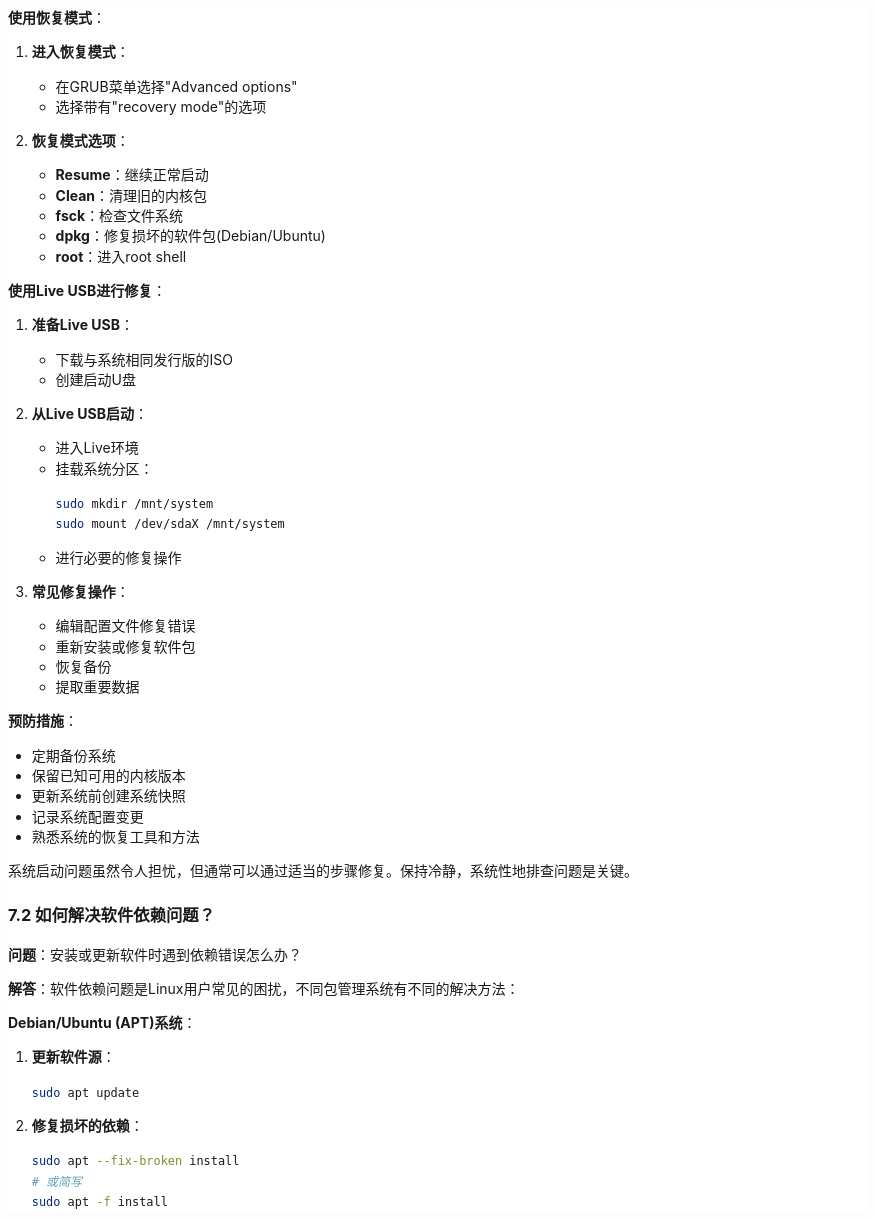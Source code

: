 **使用恢复模式**：

1. **进入恢复模式**：
   - 在GRUB菜单选择"Advanced options"
   - 选择带有"recovery mode"的选项

2. **恢复模式选项**：
   - **Resume**：继续正常启动
   - **Clean**：清理旧的内核包
   - **fsck**：检查文件系统
   - **dpkg**：修复损坏的软件包(Debian/Ubuntu)
   - **root**：进入root shell

**使用Live USB进行修复**：

1. **准备Live USB**：
   - 下载与系统相同发行版的ISO
   - 创建启动U盘

2. **从Live USB启动**：
   - 进入Live环境
   - 挂载系统分区：
     ```bash
     sudo mkdir /mnt/system
     sudo mount /dev/sdaX /mnt/system
     ```
   - 进行必要的修复操作

3. **常见修复操作**：
   - 编辑配置文件修复错误
   - 重新安装或修复软件包
   - 恢复备份
   - 提取重要数据

**预防措施**：
- 定期备份系统
- 保留已知可用的内核版本
- 更新系统前创建系统快照
- 记录系统配置变更
- 熟悉系统的恢复工具和方法

系统启动问题虽然令人担忧，但通常可以通过适当的步骤修复。保持冷静，系统性地排查问题是关键。

### 7.2 如何解决软件依赖问题？

**问题**：安装或更新软件时遇到依赖错误怎么办？

**解答**：软件依赖问题是Linux用户常见的困扰，不同包管理系统有不同的解决方法：

**Debian/Ubuntu (APT)系统**：

1. **更新软件源**：
   ```bash
   sudo apt update
   ```

2. **修复损坏的依赖**：
   ```bash
   sudo apt --fix-broken install
   # 或简写
   sudo apt -f install
   ```
